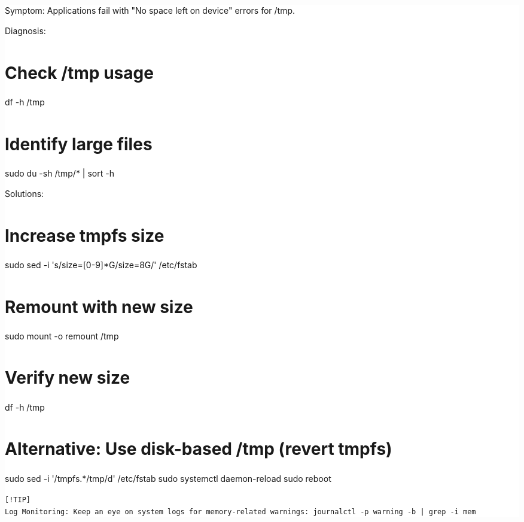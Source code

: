 Symptom: Applications fail with "No space left on device" errors for /tmp.

Diagnosis:

# Check /tmp usage
df -h /tmp

# Identify large files
sudo du -sh /tmp/* | sort -h

Solutions:

# Increase tmpfs size
sudo sed -i 's/size=[0-9]*G/size=8G/' /etc/fstab

# Remount with new size
sudo mount -o remount /tmp

# Verify new size
df -h /tmp

# Alternative: Use disk-based /tmp (revert tmpfs)
sudo sed -i '/tmpfs.*\/tmp/d' /etc/fstab
sudo systemctl daemon-reload
sudo reboot

    [!TIP]
    Log Monitoring: Keep an eye on system logs for memory-related warnings: journalctl -p warning -b | grep -i mem
